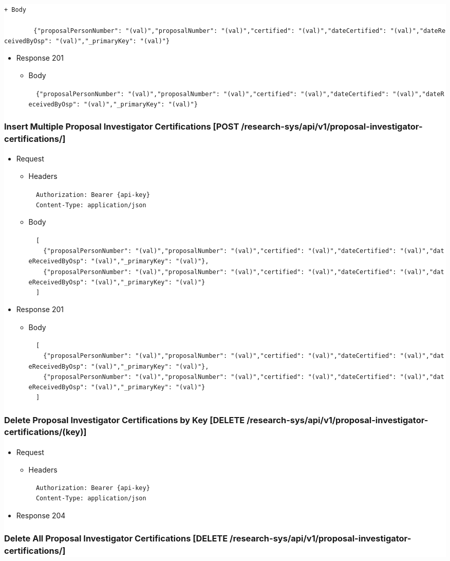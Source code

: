     + Body
    
            {"proposalPersonNumber": "(val)","proposalNumber": "(val)","certified": "(val)","dateCertified": "(val)","dateReceivedByOsp": "(val)","_primaryKey": "(val)"}
			
+ Response 201
    
    + Body
            
            {"proposalPersonNumber": "(val)","proposalNumber": "(val)","certified": "(val)","dateCertified": "(val)","dateReceivedByOsp": "(val)","_primaryKey": "(val)"}
            
### Insert Multiple Proposal Investigator Certifications [POST /research-sys/api/v1/proposal-investigator-certifications/]

+ Request

    + Headers

            Authorization: Bearer {api-key}   
            Content-Type: application/json

    + Body
    
            [
              {"proposalPersonNumber": "(val)","proposalNumber": "(val)","certified": "(val)","dateCertified": "(val)","dateReceivedByOsp": "(val)","_primaryKey": "(val)"},
              {"proposalPersonNumber": "(val)","proposalNumber": "(val)","certified": "(val)","dateCertified": "(val)","dateReceivedByOsp": "(val)","_primaryKey": "(val)"}
            ]
			
+ Response 201
    
    + Body
            
            [
              {"proposalPersonNumber": "(val)","proposalNumber": "(val)","certified": "(val)","dateCertified": "(val)","dateReceivedByOsp": "(val)","_primaryKey": "(val)"},
              {"proposalPersonNumber": "(val)","proposalNumber": "(val)","certified": "(val)","dateCertified": "(val)","dateReceivedByOsp": "(val)","_primaryKey": "(val)"}
            ]
            
### Delete Proposal Investigator Certifications by Key [DELETE /research-sys/api/v1/proposal-investigator-certifications/(key)]
	 
+ Request

    + Headers

            Authorization: Bearer {api-key}
            Content-Type: application/json

+ Response 204

### Delete All Proposal Investigator Certifications [DELETE /research-sys/api/v1/proposal-investigator-certifications/]
